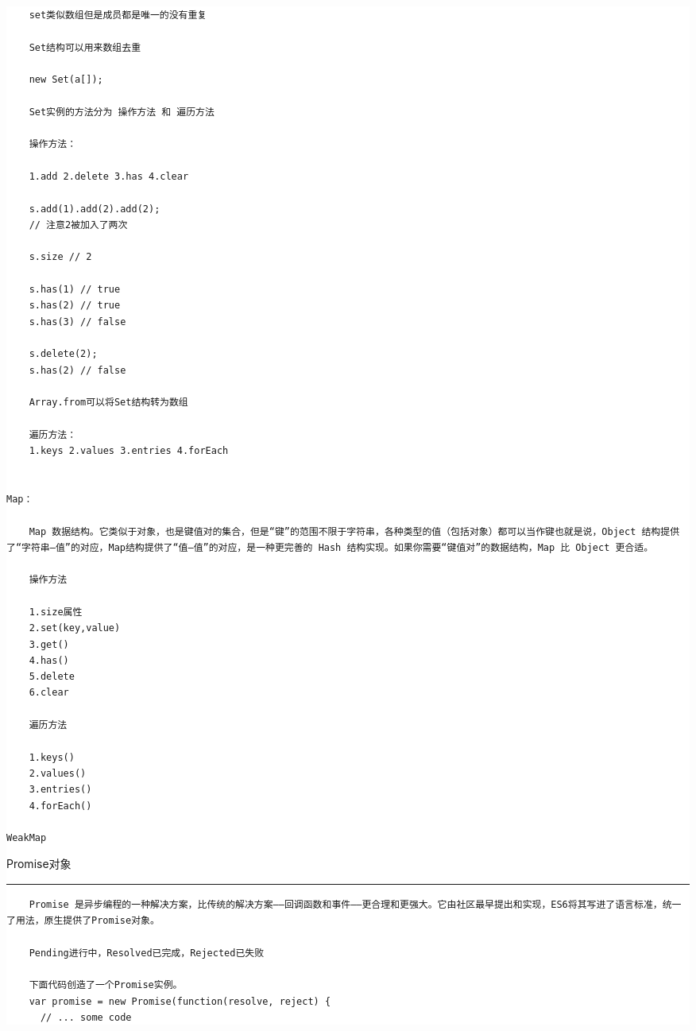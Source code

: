 		set类似数组但是成员都是唯一的没有重复
        
        Set结构可以用来数组去重
        
        new Set(a[]);
        
        Set实例的方法分为 操作方法 和 遍历方法
        
        操作方法：
        
        1.add 2.delete 3.has 4.clear
        
        s.add(1).add(2).add(2);
        // 注意2被加入了两次

        s.size // 2

        s.has(1) // true
        s.has(2) // true
        s.has(3) // false

        s.delete(2);
        s.has(2) // false
       	
        Array.from可以将Set结构转为数组
        
        遍历方法：
        1.keys 2.values 3.entries 4.forEach
        

	Map：
        
        Map 数据结构。它类似于对象，也是键值对的集合，但是“键”的范围不限于字符串，各种类型的值（包括对象）都可以当作键也就是说，Object 结构提供了“字符串—值”的对应，Map结构提供了“值—值”的对应，是一种更完善的 Hash 结构实现。如果你需要“键值对”的数据结构，Map 比 Object 更合适。
        
        操作方法
        
        1.size属性
        2.set(key,value)
        3.get()
        4.has()
        5.delete
        6.clear
        
        遍历方法
        
        1.keys()
        2.values()
        3.entries()
        4.forEach()
        
	WeakMap
    
Promise对象
***
        Promise 是异步编程的一种解决方案，比传统的解决方案——回调函数和事件——更合理和更强大。它由社区最早提出和实现，ES6将其写进了语言标准，统一了用法，原生提供了Promise对象。
        
        Pending进行中，Resolved已完成，Rejected已失败
        
        下面代码创造了一个Promise实例。
        var promise = new Promise(function(resolve, reject) {
          // ... some code
